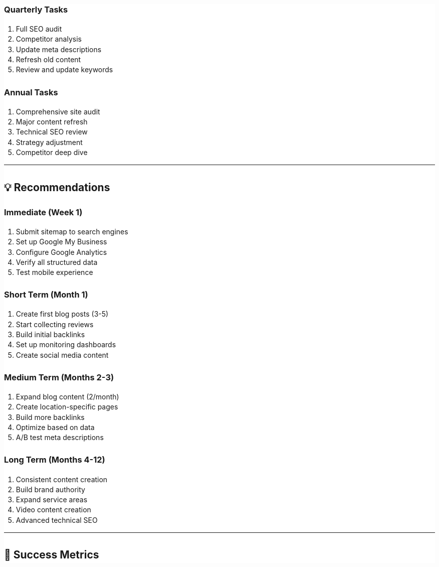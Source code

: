 ### Quarterly Tasks
1. Full SEO audit
2. Competitor analysis
3. Update meta descriptions
4. Refresh old content
5. Review and update keywords

### Annual Tasks
1. Comprehensive site audit
2. Major content refresh
3. Technical SEO review
4. Strategy adjustment
5. Competitor deep dive

---

## 💡 Recommendations

### Immediate (Week 1)
1. Submit sitemap to search engines
2. Set up Google My Business
3. Configure Google Analytics
4. Verify all structured data
5. Test mobile experience

### Short Term (Month 1)
1. Create first blog posts (3-5)
2. Start collecting reviews
3. Build initial backlinks
4. Set up monitoring dashboards
5. Create social media content

### Medium Term (Months 2-3)
1. Expand blog content (2/month)
2. Create location-specific pages
3. Build more backlinks
4. Optimize based on data
5. A/B test meta descriptions

### Long Term (Months 4-12)
1. Consistent content creation
2. Build brand authority
3. Expand service areas
4. Video content creation
5. Advanced technical SEO

---

## 🎉 Success Metrics
